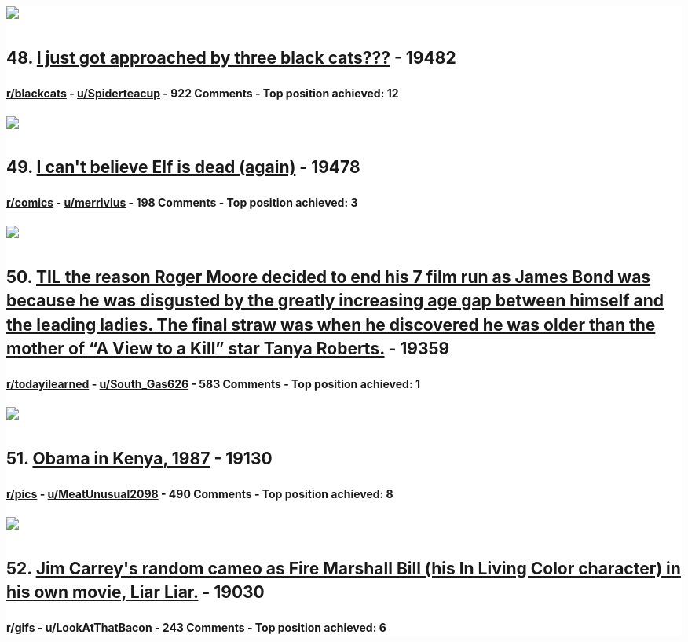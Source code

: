 <a href="https://i.redd.it/ouw38s57pnhf1.jpeg"><img src="https://a.thumbs.redditmedia.com/9YMylsNC1OqClUdzuJjHOqY2tvx_PVgfH7Dnavz-6G8.jpg"></img></a>

## 48. [I just got approached by three black cats???](http://reddit.com/r/blackcats/comments/1mkcedy/i_just_got_approached_by_three_black_cats/) - 19482
#### [r/blackcats](http://reddit.com/r/blackcats) - [u/Spiderteacup](http://reddit.com/u/Spiderteacup) - 922 Comments - Top position achieved: 12

<a href="https://i.redd.it/wiezcdd5znhf1.jpeg"><img src="https://b.thumbs.redditmedia.com/E_a_VkSBuodypXDALT5HSd5hfhhRajk-DW4tFXnbB6Q.jpg"></img></a>

## 49. [I can't believe Elf is dead (again)](http://reddit.com/r/comics/comments/1mk375e/i_cant_believe_elf_is_dead_again/) - 19478
#### [r/comics](http://reddit.com/r/comics) - [u/merrivius](http://reddit.com/u/merrivius) - 198 Comments - Top position achieved: 3

<a href="https://i.redd.it/ouoqswsy8mhf1.jpeg"><img src="https://b.thumbs.redditmedia.com/uAr6KtURbfXyV0K-8NMlI6Jzoszm-Z8O0eFIhGny09E.jpg"></img></a>

## 50. [TIL the reason Roger Moore decided to end his 7 film run as James Bond was because he was disgusted by the greatly increasing age gap between himself and the leading ladies. The final straw was when he discovered he was older than the mother of “A View to a Kill” star Tanya Roberts.](http://reddit.com/r/todayilearned/comments/1mjqpw1/til_the_reason_roger_moore_decided_to_end_his_7/) - 19359
#### [r/todayilearned](http://reddit.com/r/todayilearned) - [u/South_Gas626](http://reddit.com/u/South_Gas626) - 583 Comments - Top position achieved: 1

<a href="https://en.wikipedia.org/wiki/A_View_to_a_Kill"><img src="https://external-preview.redd.it/0psskRbALBNAI0bu_UZV820ZTCwE_aNWSzJYKhedSMM.jpeg?width=140&amp;height=106&amp;crop=140:106,smart&amp;auto=webp&amp;s=1ce9de2114dfcbf87244951f215a4fa3fda47cde"></img></a>

## 51. [Obama in Kenya, 1987](http://reddit.com/r/pics/comments/1mkdhcg/obama_in_kenya_1987/) - 19130
#### [r/pics](http://reddit.com/r/pics) - [u/MeatUnusual2098](http://reddit.com/u/MeatUnusual2098) - 490 Comments - Top position achieved: 8

<a href="https://i.redd.it/d9zq8wvu6ohf1.jpeg"><img src="https://b.thumbs.redditmedia.com/M0YaPUcTDltKv_zFGZDFAgBs52kvpRweeh33YNflNmw.jpg"></img></a>

## 52. [Jim Carrey's random cameo as Fire Marshall Bill (his In Living Color character) in his own movie, Liar Liar.](http://reddit.com/r/gifs/comments/1mkdg5c/jim_carreys_random_cameo_as_fire_marshall_bill/) - 19030
#### [r/gifs](http://reddit.com/r/gifs) - [u/LookAtThatBacon](http://reddit.com/u/LookAtThatBacon) - 243 Comments - Top position achieved: 6
